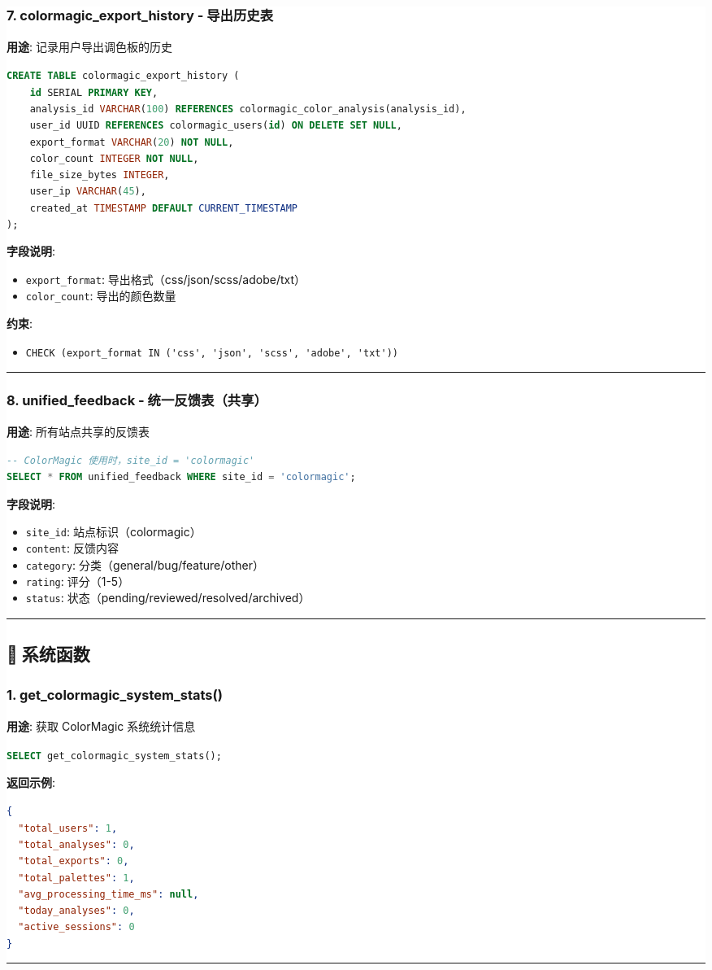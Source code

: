 
### 7. colormagic_export_history - 导出历史表

**用途**: 记录用户导出调色板的历史

```sql
CREATE TABLE colormagic_export_history (
    id SERIAL PRIMARY KEY,
    analysis_id VARCHAR(100) REFERENCES colormagic_color_analysis(analysis_id),
    user_id UUID REFERENCES colormagic_users(id) ON DELETE SET NULL,
    export_format VARCHAR(20) NOT NULL,
    color_count INTEGER NOT NULL,
    file_size_bytes INTEGER,
    user_ip VARCHAR(45),
    created_at TIMESTAMP DEFAULT CURRENT_TIMESTAMP
);
```

**字段说明**:
- `export_format`: 导出格式（css/json/scss/adobe/txt）
- `color_count`: 导出的颜色数量

**约束**:
- `CHECK (export_format IN ('css', 'json', 'scss', 'adobe', 'txt'))`

---

### 8. unified_feedback - 统一反馈表（共享）

**用途**: 所有站点共享的反馈表

```sql
-- ColorMagic 使用时，site_id = 'colormagic'
SELECT * FROM unified_feedback WHERE site_id = 'colormagic';
```

**字段说明**:
- `site_id`: 站点标识（colormagic）
- `content`: 反馈内容
- `category`: 分类（general/bug/feature/other）
- `rating`: 评分（1-5）
- `status`: 状态（pending/reviewed/resolved/archived）

---

## 🔧 系统函数

### 1. get_colormagic_system_stats()

**用途**: 获取 ColorMagic 系统统计信息

```sql
SELECT get_colormagic_system_stats();
```

**返回示例**:
```json
{
  "total_users": 1,
  "total_analyses": 0,
  "total_exports": 0,
  "total_palettes": 1,
  "avg_processing_time_ms": null,
  "today_analyses": 0,
  "active_sessions": 0
}
```

---
